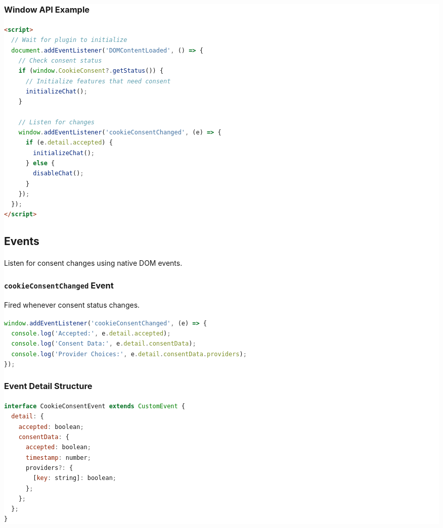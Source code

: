 ### Window API Example

```html
<script>
  // Wait for plugin to initialize
  document.addEventListener('DOMContentLoaded', () => {
    // Check consent status
    if (window.CookieConsent?.getStatus()) {
      // Initialize features that need consent
      initializeChat();
    }
    
    // Listen for changes
    window.addEventListener('cookieConsentChanged', (e) => {
      if (e.detail.accepted) {
        initializeChat();
      } else {
        disableChat();
      }
    });
  });
</script>
```

## Events

Listen for consent changes using native DOM events.

### `cookieConsentChanged` Event

Fired whenever consent status changes.

```js
window.addEventListener('cookieConsentChanged', (e) => {
  console.log('Accepted:', e.detail.accepted);
  console.log('Consent Data:', e.detail.consentData);
  console.log('Provider Choices:', e.detail.consentData.providers);
});
```

### Event Detail Structure

```js
interface CookieConsentEvent extends CustomEvent {
  detail: {
    accepted: boolean;
    consentData: {
      accepted: boolean;
      timestamp: number;
      providers?: {
        [key: string]: boolean;
      };
    };
  };
}
```


  [providerType: string]: boolean;
